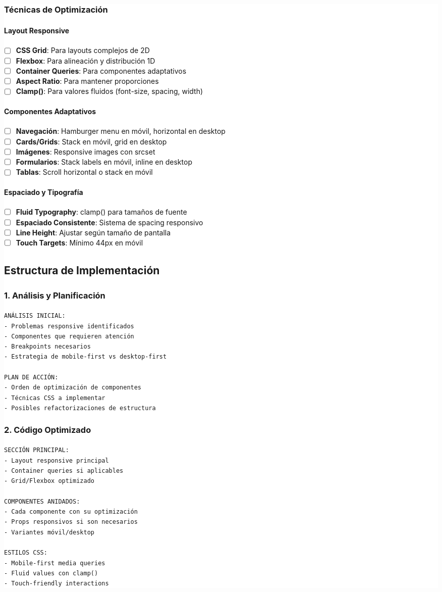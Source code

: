 ### Técnicas de Optimización

#### Layout Responsive
- [ ] **CSS Grid**: Para layouts complejos de 2D
- [ ] **Flexbox**: Para alineación y distribución 1D
- [ ] **Container Queries**: Para componentes adaptativos
- [ ] **Aspect Ratio**: Para mantener proporciones
- [ ] **Clamp()**: Para valores fluidos (font-size, spacing, width)

#### Componentes Adaptativos
- [ ] **Navegación**: Hamburger menu en móvil, horizontal en desktop
- [ ] **Cards/Grids**: Stack en móvil, grid en desktop
- [ ] **Imágenes**: Responsive images con srcset
- [ ] **Formularios**: Stack labels en móvil, inline en desktop
- [ ] **Tablas**: Scroll horizontal o stack en móvil

#### Espaciado y Tipografía
- [ ] **Fluid Typography**: clamp() para tamaños de fuente
- [ ] **Espaciado Consistente**: Sistema de spacing responsivo
- [ ] **Line Height**: Ajustar según tamaño de pantalla
- [ ] **Touch Targets**: Mínimo 44px en móvil

## Estructura de Implementación

### 1. Análisis y Planificación
```
ANÁLISIS INICIAL:
- Problemas responsive identificados
- Componentes que requieren atención
- Breakpoints necesarios
- Estrategia de mobile-first vs desktop-first

PLAN DE ACCIÓN:
- Orden de optimización de componentes
- Técnicas CSS a implementar
- Posibles refactorizaciones de estructura
```

### 2. Código Optimizado
```
SECCIÓN PRINCIPAL:
- Layout responsive principal
- Container queries si aplicables
- Grid/Flexbox optimizado

COMPONENTES ANIDADOS:
- Cada componente con su optimización
- Props responsivos si son necesarios
- Variantes móvil/desktop

ESTILOS CSS:
- Mobile-first media queries
- Fluid values con clamp()
- Touch-friendly interactions
```
